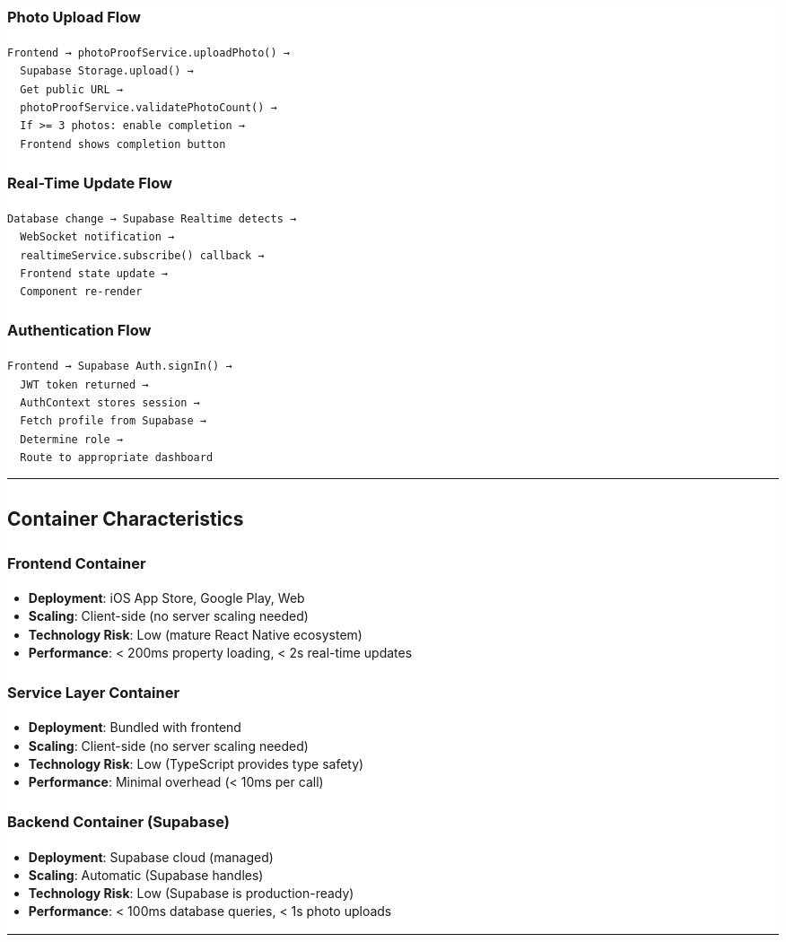 ### Photo Upload Flow
```
Frontend → photoProofService.uploadPhoto() →
  Supabase Storage.upload() →
  Get public URL →
  photoProofService.validatePhotoCount() →
  If >= 3 photos: enable completion →
  Frontend shows completion button
```

### Real-Time Update Flow
```
Database change → Supabase Realtime detects →
  WebSocket notification →
  realtimeService.subscribe() callback →
  Frontend state update →
  Component re-render
```

### Authentication Flow
```
Frontend → Supabase Auth.signIn() →
  JWT token returned →
  AuthContext stores session →
  Fetch profile from Supabase →
  Determine role →
  Route to appropriate dashboard
```

---

## Container Characteristics

### Frontend Container
- **Deployment**: iOS App Store, Google Play, Web
- **Scaling**: Client-side (no server scaling needed)
- **Technology Risk**: Low (mature React Native ecosystem)
- **Performance**: < 200ms property loading, < 2s real-time updates

### Service Layer Container
- **Deployment**: Bundled with frontend
- **Scaling**: Client-side (no server scaling needed)
- **Technology Risk**: Low (TypeScript provides type safety)
- **Performance**: Minimal overhead (< 10ms per call)

### Backend Container (Supabase)
- **Deployment**: Supabase cloud (managed)
- **Scaling**: Automatic (Supabase handles)
- **Technology Risk**: Low (Supabase is production-ready)
- **Performance**: < 100ms database queries, < 1s photo uploads

---